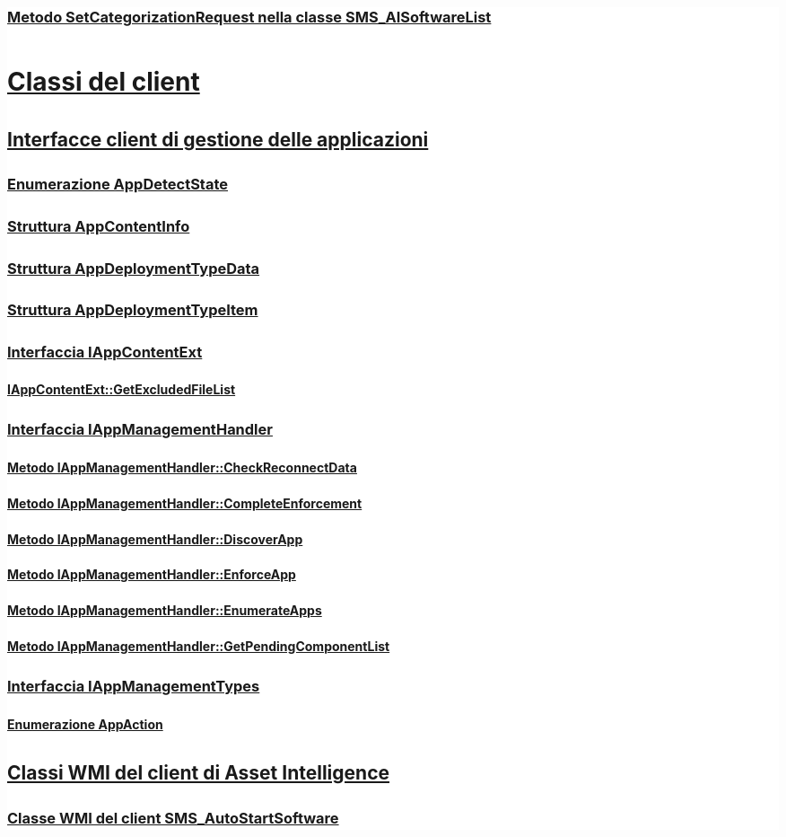 ### [Metodo SetCategorizationRequest nella classe SMS_AISoftwareList](core/clients/asset-intelligence/setcategorizationrequest-method-in-class-sms_aisoftwarelist.md)

# [Classi del client](core/clients/client-classes/client-classes.md)
## [Interfacce client di gestione delle applicazioni](core/clients/client-classes/application-management-client-interfaces.md)
### [Enumerazione AppDetectState](core/clients/client-classes/appdetectstate-enumeration.md)
### [Struttura AppContentInfo](core/clients/client-classes/appcontentinfo-structure.md)
### [Struttura AppDeploymentTypeData](core/clients/client-classes/appdeploymenttypedata-structure.md)
### [Struttura AppDeploymentTypeItem](core/clients/client-classes/appdeploymenttypeitem-structure.md)
### [Interfaccia IAppContentExt](core/clients/client-classes/iappcontentext-interface.md)
#### [IAppContentExt::GetExcludedFileList](core/clients/client-classes/iappcontentext--getexcludedfilelist.md)
### [Interfaccia IAppManagementHandler](core/clients/client-classes/iappmanagementhandler-interface.md)
#### [Metodo IAppManagementHandler::CheckReconnectData](core/clients/client-classes/iappmanagementhandler--checkreconnectdata-method.md)
#### [Metodo IAppManagementHandler::CompleteEnforcement](core/clients/client-classes/iappmanagementhandler--completeenforcement-method.md)
#### [Metodo IAppManagementHandler::DiscoverApp](core/clients/client-classes/iappmanagementhandler--discoverapp-method.md)
#### [Metodo IAppManagementHandler::EnforceApp](core/clients/client-classes/iappmanagementhandler--enforceapp-method.md)
#### [Metodo IAppManagementHandler::EnumerateApps](core/clients/client-classes/iappmanagementhandler--enumerateapps-method.md)
#### [Metodo IAppManagementHandler::GetPendingComponentList](core/clients/client-classes/iappmanagementhandler--getpendingcomponentlist-method.md)
### [Interfaccia IAppManagementTypes](core/clients/client-classes/iappmanagementtypes-interface.md)
#### [Enumerazione AppAction](core/clients/client-classes/appaction-enumeration.md)
## [Classi WMI del client di Asset Intelligence](core/clients/client-classes/asset-intelligence-client-wmi-classes.md)
### [Classe WMI del client SMS_AutoStartSoftware](core/clients/client-classes/sms_autostartsoftware-client-wmi-class.md)